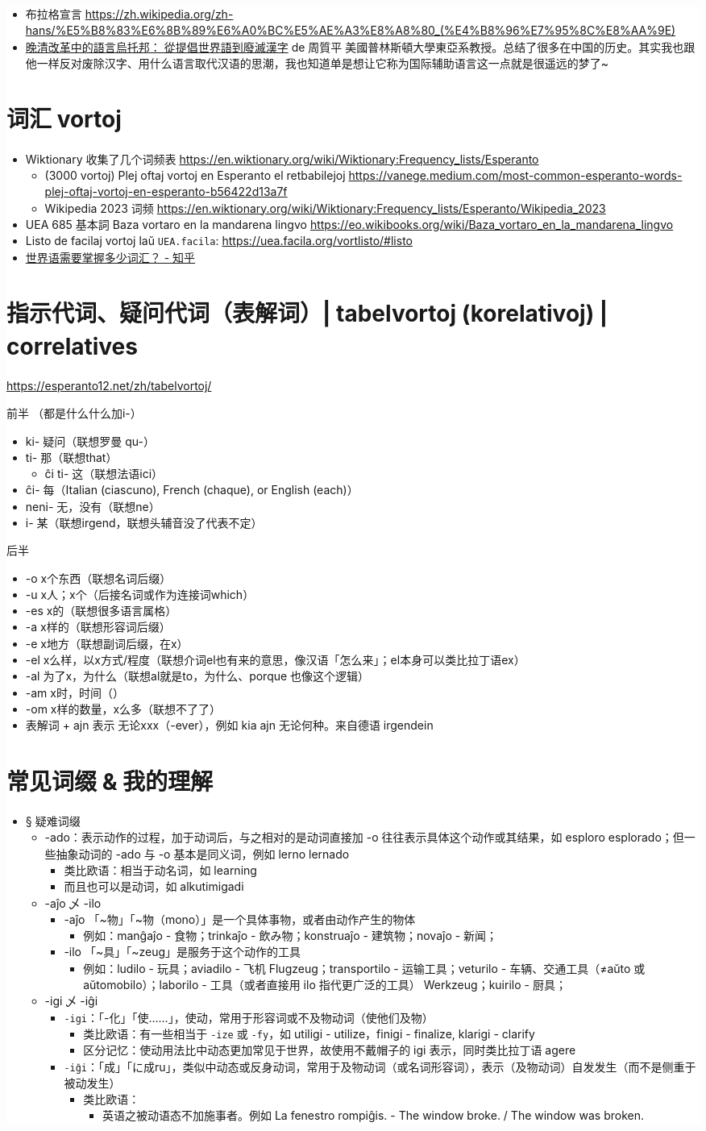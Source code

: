 - 布拉格宣言 https://zh.wikipedia.org/zh-hans/%E5%B8%83%E6%8B%89%E6%A0%BC%E5%AE%A3%E8%A8%80_(%E4%B8%96%E7%95%8C%E8%AA%9E)
- [晚清改革中的語言烏托邦： 從提倡世界語到廢滅漢字](https://www.cuhk.edu.hk/ics/21c/media/articles/c137-201211035.pdf) de 周質平 美國普林斯頓大學東亞系教授。总结了很多在中国的历史。其实我也跟他一样反对废除汉字、用什么语言取代汉语的思潮，我也知道单是想让它称为国际辅助语言这一点就是很遥远的梦了~

# 词汇 vortoj

- Wiktionary 收集了几个词频表 https://en.wiktionary.org/wiki/Wiktionary:Frequency_lists/Esperanto
    - (3000 vortoj) Plej oftaj vortoj en Esperanto el retbabilejoj https://vanege.medium.com/most-common-esperanto-words-plej-oftaj-vortoj-en-esperanto-b56422d13a7f
    - Wikipedia 2023 词频 https://en.wiktionary.org/wiki/Wiktionary:Frequency_lists/Esperanto/Wikipedia_2023
- UEA 685 基本詞 Baza vortaro en la mandarena lingvo https://eo.wikibooks.org/wiki/Baza_vortaro_en_la_mandarena_lingvo
- Listo de facilaj vortoj laŭ `UEA.facila`: https://uea.facila.org/vortlisto/#listo
- [世界语需要掌握多少词汇？ - 知乎](https://zhuanlan.zhihu.com/p/185095072)

# 指示代词、疑问代词（表解词）| tabelvortoj (korelativoj) | correlatives

https://esperanto12.net/zh/tabelvortoj/

前半 （都是什么什么加i-）

- ki- 疑问（联想罗曼 qu-）
- ti- 那（联想that）
    - ĉi ti- 这（联想法语ici）
- ĉi- 每（Italian (ciascuno), French (chaque), or English (each)）
- neni- 无，没有（联想ne）
- i- 某（联想irgend，联想头辅音没了代表不定）

后半

- -o x个东西（联想名词后缀）
- -u x人；x个（后接名词或作为连接词which）
- -es x的（联想很多语言属格）
- -a x样的（联想形容词后缀）
- -e x地方（联想副词后缀，在x）
- -el x么样，以x方式/程度（联想介词el也有来的意思，像汉语「怎么来」；el本身可以类比拉丁语ex）
- -al 为了x，为什么（联想al就是to，为什么、porque 也像这个逻辑）
- -am x时，时间（）
- -om x样的数量，x么多（联想不了了）
- 表解词 + ajn 表示 无论xxx（-ever），例如 kia ajn 无论何种。来自德语 irgendein

# 常见词缀 & 我的理解

- § 疑难词缀
    - -ado：表示动作的过程，加于动词后，与之相对的是动词直接加 -o 往往表示具体这个动作或其结果，如 esploro esplorado；但一些抽象动词的 -ado 与 -o 基本是同义词，例如 lerno lernado
        - 类比欧语：相当于动名词，如 learning
        - 而且也可以是动词，如 alkutimigadi
    - -aĵo 乄 -ilo
        - -aĵo 「~物」「~物（mono）」是一个具体事物，或者由动作产生的物体
            - 例如：manĝaĵo - 食物；trinkaĵo - 飲み物；konstruaĵo - 建筑物；novaĵo - 新闻；
        - -ilo 「~具」「~zeug」是服务于这个动作的工具
            - 例如：ludilo - 玩具；aviadilo - 飞机 Flugzeug；transportilo - 运输工具；veturilo - 车辆、交通工具（≠aŭto 或 aŭtomobilo）；laborilo - 工具（或者直接用 ilo 指代更广泛的工具） Werkzeug；kuirilo - 厨具；
    - -igi 乄 -iĝi
        - `-igi`：「-化」「使……」，使动，常用于形容词或不及物动词（使他们及物）
            - 类比欧语：有一些相当于 `-ize` 或 `-fy`，如 utiligi - utilize，finigi - finalize, klarigi - clarify
            - 区分记忆：使动用法比中动态更加常见于世界，故使用不戴帽子的 igi 表示，同时类比拉丁语 agere
        - `-iĝi`：「成」「に成ru」，类似中动态或反身动词，常用于及物动词（或名词形容词），表示（及物动词）自发发生（而不是侧重于被动发生）
            - 类比欧语：
                - 英语之被动语态不加施事者。例如 La fenestro rompiĝis. - The window broke. / The window was broken.